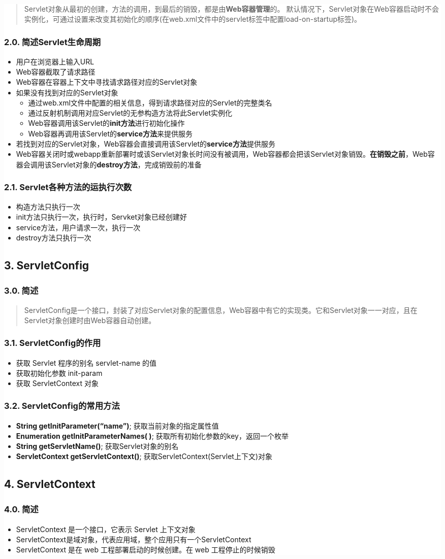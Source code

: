> Servlet对象从最初的创建，方法的调用，到最后的销毁，都是由**Web容器管理**的。
> 默认情况下，Servlet对象在Web容器启动时不会实例化，可通过设置来改变其初始化的顺序(在web.xml文件中的servlet标签中配置load-on-startup标签)。

### 2.0. 简述Servlet生命周期

- 用户在浏览器上输入URL
- Web容器截取了请求路径
- Web容器在容器上下文中寻找请求路径对应的Servlet对象
- 如果没有找到对应的Servlet对象
  - 通过web.xml文件中配置的相关信息，得到请求路径对应的Servlet的完整类名
  - 通过反射机制调用对应Servlet的无参构造方法将此Servlet实例化
  - Web容器调用该Servlet的**init方法**进行初始化操作
  - Web容器再调用该Servlet的**service方法**来提供服务
- 若找到对应的Servlet对象，Web容器会直接调用该Servlet的**service方法**提供服务
- Web容器关闭时或webapp重新部署时或该Servlet对象长时间没有被调用，Web容器都会把该Servlet对象销毁。**在销毁之前**，Web容器会调用该Servlet对象的**destroy方法**，完成销毁前的准备

### 2.1. Servlet各种方法的运执行次数

- 构造方法只执行一次
- init方法只执行一次，执行时，Servket对象已经创建好
- service方法，用户请求一次，执行一次
- destroy方法只执行一次

## 3. ServletConfig

### 3.0. 简述

> ServletConfig是一个接口，封装了对应Servlet对象的配置信息，Web容器中有它的实现类。它和Servlet对象一一对应，且在Servlet对象创建时由Web容器自动创建。

### 3.1. ServletConfig的作用

- 获取 Servlet 程序的别名 servlet-name 的值
- 获取初始化参数 init-param
- 获取 ServletContext 对象

### 3.2. ServletConfig的常用方法

- **String getInitParameter(“name”)**; 获取当前对象的指定属性值
- **Enumeration getInitParameterNames( )**; 获取所有初始化参数的key，返回一个枚举
- **String getServletName()**; 获取Servlet对象的别名
- **ServletContext getServletContext()**; 获取ServletContext(Servlet上下文)对象

## 4. ServletContext

### 4.0. 简述

- ServletContext 是一个接口，它表示 Servlet 上下文对象
- ServletContext是域对象，代表应用域，整个应用只有一个ServletContext
- ServletContext 是在 web 工程部署启动的时候创建。在 web 工程停止的时候销毁
